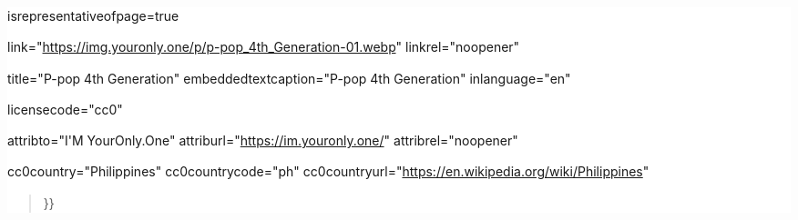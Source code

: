   isrepresentativeofpage=true

  link="https://img.youronly.one/p/p-pop_4th_Generation-01.webp"
  linkrel="noopener"

  title="P-pop 4th Generation"
  embeddedtextcaption="P-pop 4th Generation"
  inlanguage="en"

  licensecode="cc0"

  attribto="I'M YourOnly.One"
  attriburl="https://im.youronly.one/"
  attribrel="noopener"

  cc0country="Philippines"
  cc0countrycode="ph"
  cc0countryurl="https://en.wikipedia.org/wiki/Philippines"
>}}
